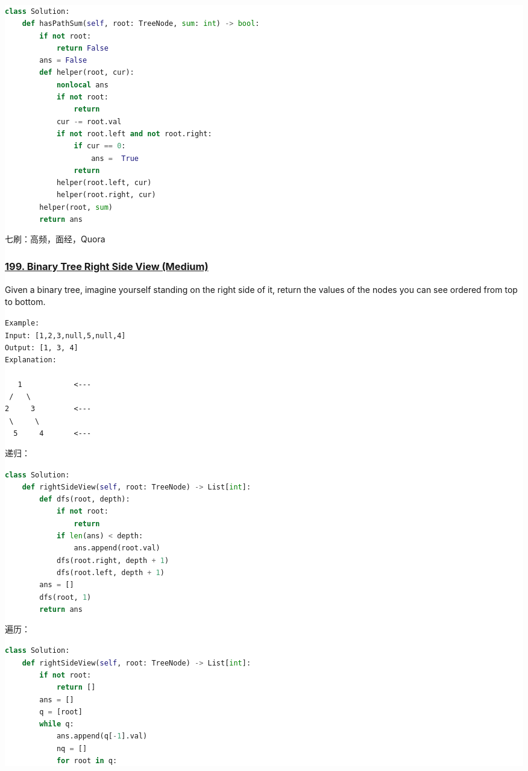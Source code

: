 ```python
class Solution:
    def hasPathSum(self, root: TreeNode, sum: int) -> bool:
        if not root:
            return False
        ans = False
        def helper(root, cur):
            nonlocal ans
            if not root:
                return
            cur -= root.val
            if not root.left and not root.right:
                if cur == 0:
                    ans =  True
                return
            helper(root.left, cur)
            helper(root.right, cur)
        helper(root, sum)
        return ans
```
七刷：高频，面经，Quora

### [199. Binary Tree Right Side View (Medium)](https://leetcode.com/problems/binary-tree-right-side-view/)
Given a binary tree, imagine yourself standing on the right side of it, return the values of the nodes you can see ordered from top to bottom.
```
Example:
Input: [1,2,3,null,5,null,4]
Output: [1, 3, 4]
Explanation:

   1            <---
 /   \
2     3         <---
 \     \
  5     4       <---
```
递归：
```python
class Solution:
    def rightSideView(self, root: TreeNode) -> List[int]:
        def dfs(root, depth):
            if not root:
                return
            if len(ans) < depth:
                ans.append(root.val)
            dfs(root.right, depth + 1)
            dfs(root.left, depth + 1)
        ans = []
        dfs(root, 1)
        return ans
```
遍历：
```python
class Solution:
    def rightSideView(self, root: TreeNode) -> List[int]:
        if not root:
            return []
        ans = []
        q = [root]
        while q:
            ans.append(q[-1].val)
            nq = []
            for root in q:
```